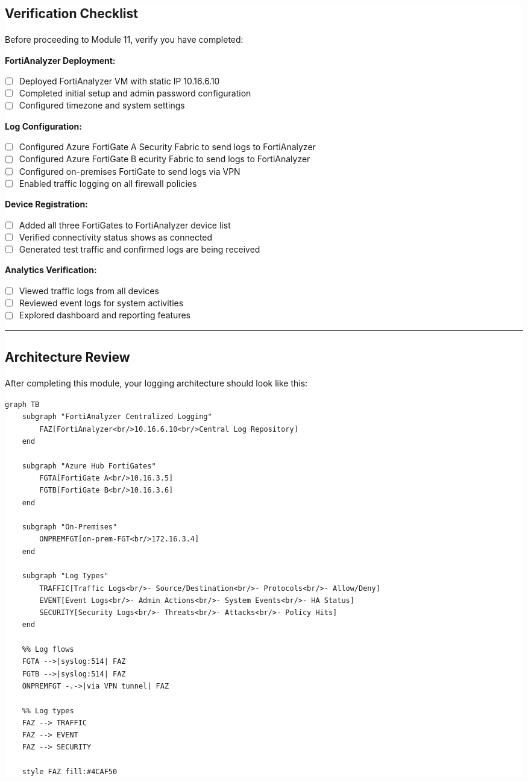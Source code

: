
## Verification Checklist

Before proceeding to Module 11, verify you have completed:

**FortiAnalyzer Deployment:**

- [ ] Deployed FortiAnalyzer VM with static IP 10.16.6.10
- [ ] Completed initial setup and admin password configuration
- [ ] Configured timezone and system settings

**Log Configuration:**

- [ ] Configured Azure FortiGate A Security Fabric to send logs to FortiAnalyzer
- [ ] Configured Azure FortiGate B ecurity Fabric to send logs to FortiAnalyzer
- [ ] Configured on-premises FortiGate to send logs via VPN
- [ ] Enabled traffic logging on all firewall policies

**Device Registration:**

- [ ] Added all three FortiGates to FortiAnalyzer device list
- [ ] Verified connectivity status shows as connected
- [ ] Generated test traffic and confirmed logs are being received

**Analytics Verification:**

- [ ] Viewed traffic logs from all devices
- [ ] Reviewed event logs for system activities
- [ ] Explored dashboard and reporting features

---

## Architecture Review

After completing this module, your logging architecture should look like this:

```mermaid
graph TB
    subgraph "FortiAnalyzer Centralized Logging"
        FAZ[FortiAnalyzer<br/>10.16.6.10<br/>Central Log Repository]
    end
    
    subgraph "Azure Hub FortiGates"
        FGTA[FortiGate A<br/>10.16.3.5]
        FGTB[FortiGate B<br/>10.16.3.6]
    end
    
    subgraph "On-Premises"
        ONPREMFGT[on-prem-FGT<br/>172.16.3.4]
    end
    
    subgraph "Log Types"
        TRAFFIC[Traffic Logs<br/>- Source/Destination<br/>- Protocols<br/>- Allow/Deny]
        EVENT[Event Logs<br/>- Admin Actions<br/>- System Events<br/>- HA Status]
        SECURITY[Security Logs<br/>- Threats<br/>- Attacks<br/>- Policy Hits]
    end
    
    %% Log flows
    FGTA -->|syslog:514| FAZ
    FGTB -->|syslog:514| FAZ
    ONPREMFGT -.->|via VPN tunnel| FAZ
    
    %% Log types
    FAZ --> TRAFFIC
    FAZ --> EVENT
    FAZ --> SECURITY
    
    style FAZ fill:#4CAF50
```